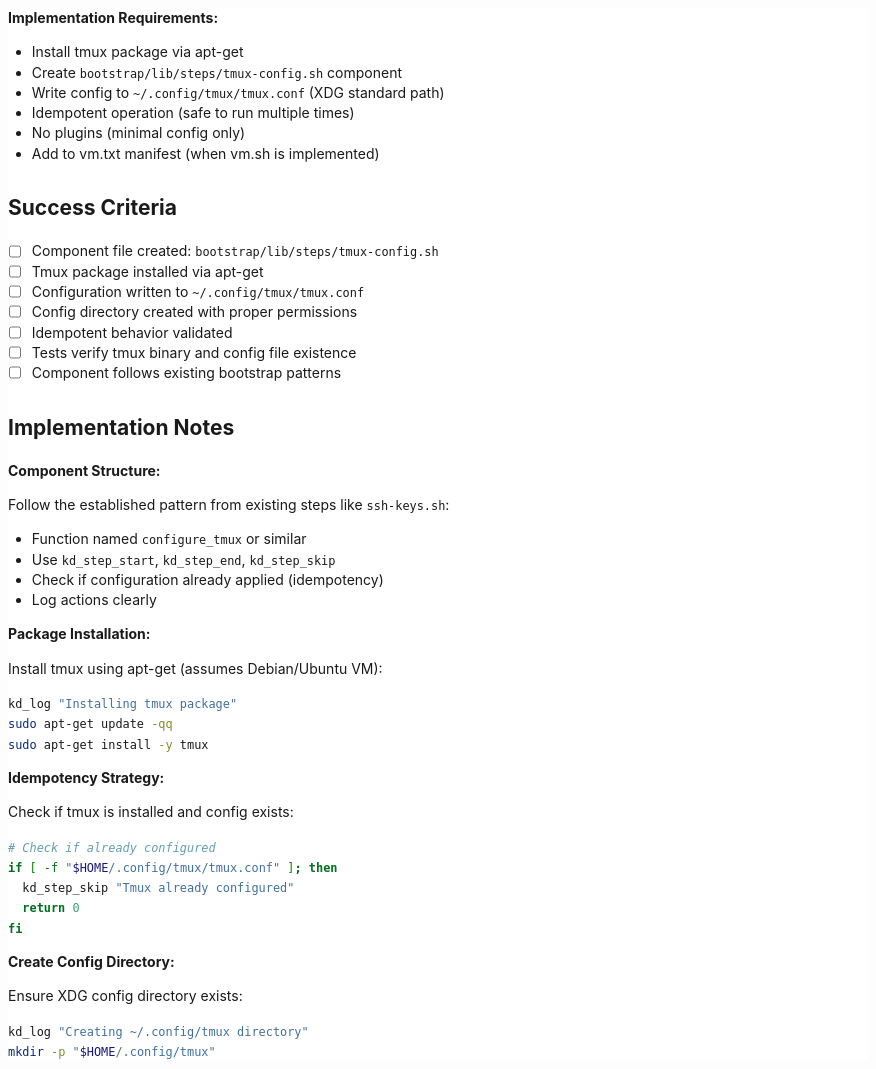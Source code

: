 **Implementation Requirements:**
- Install tmux package via apt-get
- Create `bootstrap/lib/steps/tmux-config.sh` component
- Write config to `~/.config/tmux/tmux.conf` (XDG standard path)
- Idempotent operation (safe to run multiple times)
- No plugins (minimal config only)
- Add to vm.txt manifest (when vm.sh is implemented)

## Success Criteria

- [ ] Component file created: `bootstrap/lib/steps/tmux-config.sh`
- [ ] Tmux package installed via apt-get
- [ ] Configuration written to `~/.config/tmux/tmux.conf`
- [ ] Config directory created with proper permissions
- [ ] Idempotent behavior validated
- [ ] Tests verify tmux binary and config file existence
- [ ] Component follows existing bootstrap patterns

## Implementation Notes

**Component Structure:**

Follow the established pattern from existing steps like `ssh-keys.sh`:
- Function named `configure_tmux` or similar
- Use `kd_step_start`, `kd_step_end`, `kd_step_skip`
- Check if configuration already applied (idempotency)
- Log actions clearly

**Package Installation:**

Install tmux using apt-get (assumes Debian/Ubuntu VM):
```bash
kd_log "Installing tmux package"
sudo apt-get update -qq
sudo apt-get install -y tmux
```

**Idempotency Strategy:**

Check if tmux is installed and config exists:
```bash
# Check if already configured
if [ -f "$HOME/.config/tmux/tmux.conf" ]; then
  kd_step_skip "Tmux already configured"
  return 0
fi
```

**Create Config Directory:**

Ensure XDG config directory exists:
```bash
kd_log "Creating ~/.config/tmux directory"
mkdir -p "$HOME/.config/tmux"
```
